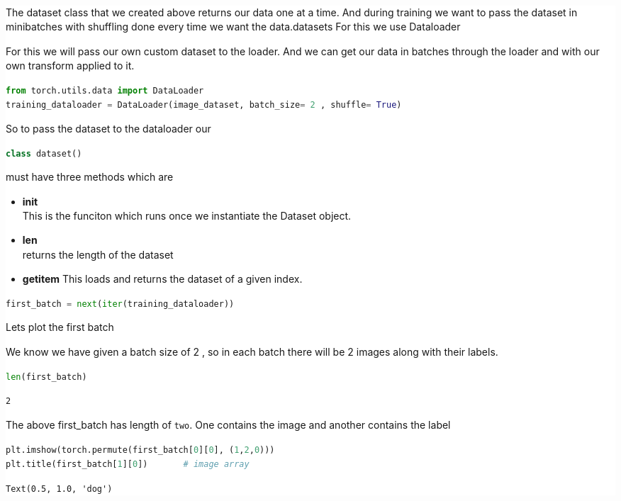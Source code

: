 The dataset class that we created above returns our data one at a time. And during training we want to pass the dataset in minibatches with shuffling done every time we want the data.datasets
For this we use Dataloader

For this we will pass our own custom dataset to the loader. And we can get our data in batches through the loader and with our own transform applied to it.


```python
from torch.utils.data import DataLoader
training_dataloader = DataLoader(image_dataset, batch_size= 2 , shuffle= True)

```

So to pass the dataset to the dataloader our
```python
class dataset()
```

must have three methods which are

* __init__  
This is the funciton which runs once we instantiate the Dataset object.

* __len__  
returns the length of the dataset

* __getitem__
This loads and returns the dataset of a given index.


```python
first_batch = next(iter(training_dataloader))
```

Lets plot the first batch

We know we have given a batch size of 2 , so in each batch there will be 2 images along with their labels.


```python
len(first_batch)
```




    2



The above first_batch has length of `two`. One contains the image and another contains the label 


```python
plt.imshow(torch.permute(first_batch[0][0], (1,2,0)))
plt.title(first_batch[1][0])       # image array
```




    Text(0.5, 1.0, 'dog')

